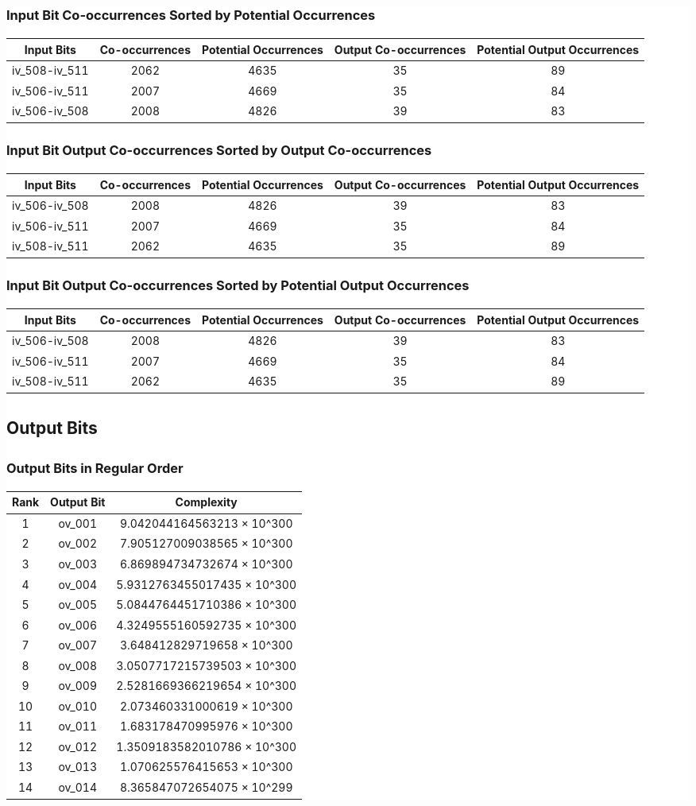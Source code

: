 ### Input Bit Co-occurrences Sorted by Potential Occurrences

| Input Bits | Co-occurrences | Potential Occurrences | Output Co-occurrences | Potential Output Occurrences |
|:----------:|:--------------:|:---------------------:|:---------------------:|:----------------------------:|
| iv_508-iv_511 | 2062 | 4635 | 35 | 89 |
| iv_506-iv_511 | 2007 | 4669 | 35 | 84 |
| iv_506-iv_508 | 2008 | 4826 | 39 | 83 |

### Input Bit Output Co-occurrences Sorted by Output Co-occurrences

| Input Bits | Co-occurrences | Potential Occurrences | Output Co-occurrences | Potential Output Occurrences |
|:----------:|:--------------:|:---------------------:|:---------------------:|:----------------------------:|
| iv_506-iv_508 | 2008 | 4826 | 39 | 83 |
| iv_506-iv_511 | 2007 | 4669 | 35 | 84 |
| iv_508-iv_511 | 2062 | 4635 | 35 | 89 |

### Input Bit Output Co-occurrences Sorted by Potential Output Occurrences

| Input Bits | Co-occurrences | Potential Occurrences | Output Co-occurrences | Potential Output Occurrences |
|:----------:|:--------------:|:---------------------:|:---------------------:|:----------------------------:|
| iv_506-iv_508 | 2008 | 4826 | 39 | 83 |
| iv_506-iv_511 | 2007 | 4669 | 35 | 84 |
| iv_508-iv_511 | 2062 | 4635 | 35 | 89 |

## Output Bits

### Output Bits in Regular Order

| Rank | Output Bit | Complexity |
|:----:|:----------:|:----------:|
| 1 | ov_001 | 9.042044164563213 × 10^300 |
| 2 | ov_002 | 7.905127009038565 × 10^300 |
| 3 | ov_003 | 6.869894734732674 × 10^300 |
| 4 | ov_004 | 5.9312763455017435 × 10^300 |
| 5 | ov_005 | 5.0844764451710386 × 10^300 |
| 6 | ov_006 | 4.3249555160592735 × 10^300 |
| 7 | ov_007 | 3.648412829719658 × 10^300 |
| 8 | ov_008 | 3.0507717215739503 × 10^300 |
| 9 | ov_009 | 2.5281669366219654 × 10^300 |
| 10 | ov_010 | 2.073460331000619 × 10^300 |
| 11 | ov_011 | 1.683178470995976 × 10^300 |
| 12 | ov_012 | 1.3509183582010786 × 10^300 |
| 13 | ov_013 | 1.070625576415653 × 10^300 |
| 14 | ov_014 | 8.365847072654075 × 10^299 |